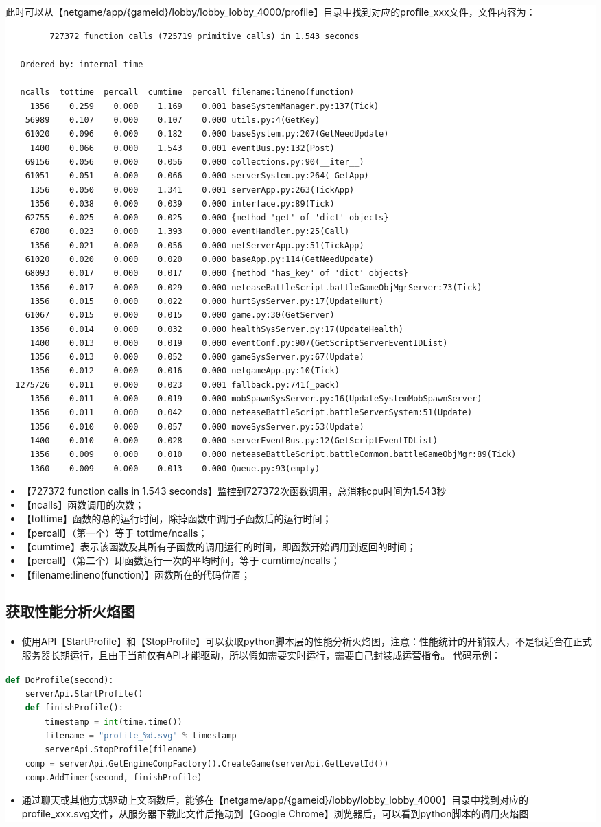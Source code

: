 此时可以从【netgame/app/{gameid}/lobby/lobby_lobby_4000/profile】目录中找到对应的profile_xxx文件，文件内容为：
```
         727372 function calls (725719 primitive calls) in 1.543 seconds

   Ordered by: internal time

   ncalls  tottime  percall  cumtime  percall filename:lineno(function)
     1356    0.259    0.000    1.169    0.001 baseSystemManager.py:137(Tick)
    56989    0.107    0.000    0.107    0.000 utils.py:4(GetKey)
    61020    0.096    0.000    0.182    0.000 baseSystem.py:207(GetNeedUpdate)
     1400    0.066    0.000    1.543    0.001 eventBus.py:132(Post)
    69156    0.056    0.000    0.056    0.000 collections.py:90(__iter__)
    61051    0.051    0.000    0.066    0.000 serverSystem.py:264(_GetApp)
     1356    0.050    0.000    1.341    0.001 serverApp.py:263(TickApp)
     1356    0.038    0.000    0.039    0.000 interface.py:89(Tick)
    62755    0.025    0.000    0.025    0.000 {method 'get' of 'dict' objects}
     6780    0.023    0.000    1.393    0.000 eventHandler.py:25(Call)
     1356    0.021    0.000    0.056    0.000 netServerApp.py:51(TickApp)
    61020    0.020    0.000    0.020    0.000 baseApp.py:114(GetNeedUpdate)
    68093    0.017    0.000    0.017    0.000 {method 'has_key' of 'dict' objects}
     1356    0.017    0.000    0.029    0.000 neteaseBattleScript.battleGameObjMgrServer:73(Tick)
     1356    0.015    0.000    0.022    0.000 hurtSysServer.py:17(UpdateHurt)
    61067    0.015    0.000    0.015    0.000 game.py:30(GetServer)
     1356    0.014    0.000    0.032    0.000 healthSysServer.py:17(UpdateHealth)
     1400    0.013    0.000    0.019    0.000 eventConf.py:907(GetScriptServerEventIDList)
     1356    0.013    0.000    0.052    0.000 gameSysServer.py:67(Update)
     1356    0.012    0.000    0.016    0.000 netgameApp.py:10(Tick)
  1275/26    0.011    0.000    0.023    0.001 fallback.py:741(_pack)
     1356    0.011    0.000    0.019    0.000 mobSpawnSysServer.py:16(UpdateSystemMobSpawnServer)
     1356    0.011    0.000    0.042    0.000 neteaseBattleScript.battleServerSystem:51(Update)
     1356    0.010    0.000    0.057    0.000 moveSysServer.py:53(Update)
     1400    0.010    0.000    0.028    0.000 serverEventBus.py:12(GetScriptEventIDList)
     1356    0.009    0.000    0.010    0.000 neteaseBattleScript.battleCommon.battleGameObjMgr:89(Tick)
     1360    0.009    0.000    0.013    0.000 Queue.py:93(empty)
```
*  【727372 function calls in 1.543 seconds】监控到727372次函数调用，总消耗cpu时间为1.543秒
*  【ncalls】函数调用的次数；
*  【tottime】函数的总的运行时间，除掉函数中调用子函数后的运行时间；
*  【percall】（第一个）等于 tottime/ncalls；
*  【cumtime】表示该函数及其所有子函数的调用运行的时间，即函数开始调用到返回的时间；
*  【percall】（第二个）即函数运行一次的平均时间，等于 cumtime/ncalls；
*  【filename:lineno(function)】函数所在的代码位置；
## 获取性能分析火焰图
* 使用API【StartProfile】和【StopProfile】可以获取python脚本层的性能分析火焰图，注意：性能统计的开销较大，不是很适合在正式服务器长期运行，且由于当前仅有API才能驱动，所以假如需要实时运行，需要自己封装成运营指令。
代码示例：
```python
def DoProfile(second):
	serverApi.StartProfile()
	def finishProfile():
		timestamp = int(time.time())
		filename = "profile_%d.svg" % timestamp
		serverApi.StopProfile(filename)
	comp = serverApi.GetEngineCompFactory().CreateGame(serverApi.GetLevelId())
	comp.AddTimer(second, finishProfile)
```
* 通过聊天或其他方式驱动上文函数后，能够在【netgame/app/{gameid}/lobby/lobby_lobby_4000】目录中找到对应的profile_xxx.svg文件，从服务器下载此文件后拖动到【Google Chrome】浏览器后，可以看到python脚本的调用火焰图